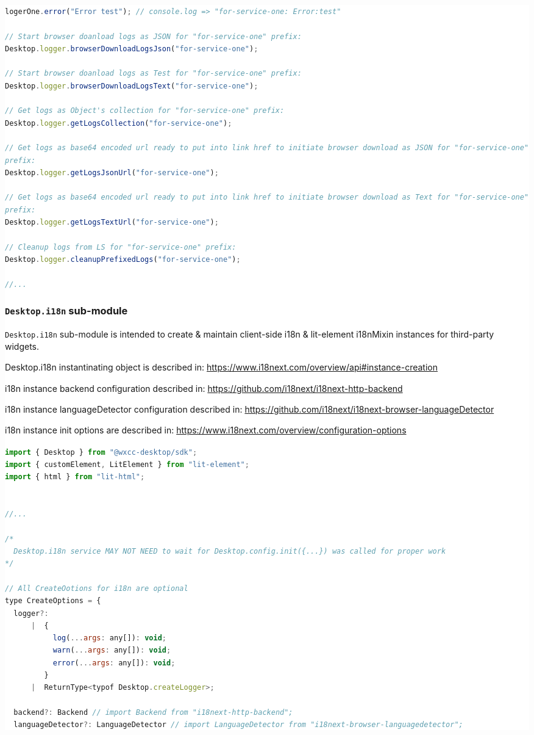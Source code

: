 ````Javascript
logerOne.error("Error test"); // console.log => "for-service-one: Error:test"

// Start browser doanload logs as JSON for "for-service-one" prefix:
Desktop.logger.browserDownloadLogsJson("for-service-one");

// Start browser doanload logs as Test for "for-service-one" prefix:
Desktop.logger.browserDownloadLogsText("for-service-one");

// Get logs as Object's collection for "for-service-one" prefix:
Desktop.logger.getLogsCollection("for-service-one");

// Get logs as base64 encoded url ready to put into link href to initiate browser download as JSON for "for-service-one" prefix:
Desktop.logger.getLogsJsonUrl("for-service-one");

// Get logs as base64 encoded url ready to put into link href to initiate browser download as Text for "for-service-one" prefix:
Desktop.logger.getLogsTextUrl("for-service-one");

// Cleanup logs from LS for "for-service-one" prefix:
Desktop.logger.cleanupPrefixedLogs("for-service-one");

//...
````

### `Desktop.i18n` sub-module

`Desktop.i18n` sub-module is intended to create & maintain client-side i18n & lit-element i18nMixin instances for third-party widgets.

Desktop.i18n instantinating object is described in: https://www.i18next.com/overview/api#instance-creation

i18n instance backend configuration described in: https://github.com/i18next/i18next-http-backend

i18n instance languageDetector configuration described in: https://github.com/i18next/i18next-browser-languageDetector

i18n instance init options are described in: https://www.i18next.com/overview/configuration-options

```Javascript
import { Desktop } from "@wxcc-desktop/sdk";
import { customElement, LitElement } from "lit-element";
import { html } from "lit-html";


//...

/*
  Desktop.i18n service MAY NOT NEED to wait for Desktop.config.init({...}) was called for proper work
*/

// All CreateOotions for i18n are optional
type CreateOptions = {
  logger?:
      |  {
           log(...args: any[]): void;
           warn(...args: any[]): void;
           error(...args: any[]): void;
         }
      |  ReturnType<typof Desktop.createLogger>;

  backend?: Backend // import Backend from "i18next-http-backend";
  languageDetector?: LanguageDetector // import LanguageDetector from "i18next-browser-languagedetector";
```